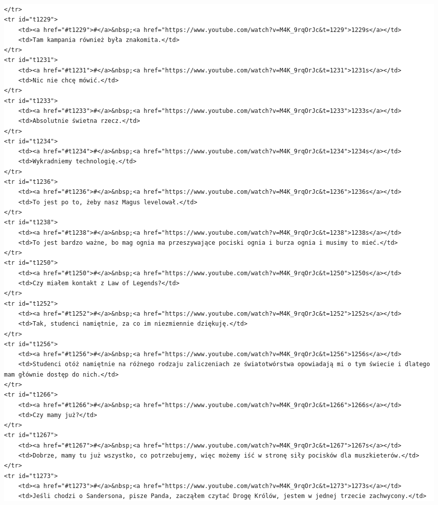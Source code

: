     </tr>
    <tr id="t1229">
        <td><a href="#t1229">#</a>&nbsp;<a href="https://www.youtube.com/watch?v=M4K_9rqOrJc&t=1229">1229s</a></td>
        <td>Tam kampania również była znakomita.</td>
    </tr>
    <tr id="t1231">
        <td><a href="#t1231">#</a>&nbsp;<a href="https://www.youtube.com/watch?v=M4K_9rqOrJc&t=1231">1231s</a></td>
        <td>Nic nie chcę mówić.</td>
    </tr>
    <tr id="t1233">
        <td><a href="#t1233">#</a>&nbsp;<a href="https://www.youtube.com/watch?v=M4K_9rqOrJc&t=1233">1233s</a></td>
        <td>Absolutnie świetna rzecz.</td>
    </tr>
    <tr id="t1234">
        <td><a href="#t1234">#</a>&nbsp;<a href="https://www.youtube.com/watch?v=M4K_9rqOrJc&t=1234">1234s</a></td>
        <td>Wykradniemy technologię.</td>
    </tr>
    <tr id="t1236">
        <td><a href="#t1236">#</a>&nbsp;<a href="https://www.youtube.com/watch?v=M4K_9rqOrJc&t=1236">1236s</a></td>
        <td>To jest po to, żeby nasz Magus levelował.</td>
    </tr>
    <tr id="t1238">
        <td><a href="#t1238">#</a>&nbsp;<a href="https://www.youtube.com/watch?v=M4K_9rqOrJc&t=1238">1238s</a></td>
        <td>To jest bardzo ważne, bo mag ognia ma przeszywające pociski ognia i burza ognia i musimy to mieć.</td>
    </tr>
    <tr id="t1250">
        <td><a href="#t1250">#</a>&nbsp;<a href="https://www.youtube.com/watch?v=M4K_9rqOrJc&t=1250">1250s</a></td>
        <td>Czy miałem kontakt z Law of Legends?</td>
    </tr>
    <tr id="t1252">
        <td><a href="#t1252">#</a>&nbsp;<a href="https://www.youtube.com/watch?v=M4K_9rqOrJc&t=1252">1252s</a></td>
        <td>Tak, studenci namiętnie, za co im niezmiennie dziękuję.</td>
    </tr>
    <tr id="t1256">
        <td><a href="#t1256">#</a>&nbsp;<a href="https://www.youtube.com/watch?v=M4K_9rqOrJc&t=1256">1256s</a></td>
        <td>Studenci otóż namiętnie na różnego rodzaju zaliczeniach ze światotwórstwa opowiadają mi o tym świecie i dlatego mam głównie dostęp do nich.</td>
    </tr>
    <tr id="t1266">
        <td><a href="#t1266">#</a>&nbsp;<a href="https://www.youtube.com/watch?v=M4K_9rqOrJc&t=1266">1266s</a></td>
        <td>Czy mamy już?</td>
    </tr>
    <tr id="t1267">
        <td><a href="#t1267">#</a>&nbsp;<a href="https://www.youtube.com/watch?v=M4K_9rqOrJc&t=1267">1267s</a></td>
        <td>Dobrze, mamy tu już wszystko, co potrzebujemy, więc możemy iść w stronę siły pocisków dla muszkieterów.</td>
    </tr>
    <tr id="t1273">
        <td><a href="#t1273">#</a>&nbsp;<a href="https://www.youtube.com/watch?v=M4K_9rqOrJc&t=1273">1273s</a></td>
        <td>Jeśli chodzi o Sandersona, pisze Panda, zacząłem czytać Drogę Królów, jestem w jednej trzecie zachwycony.</td>